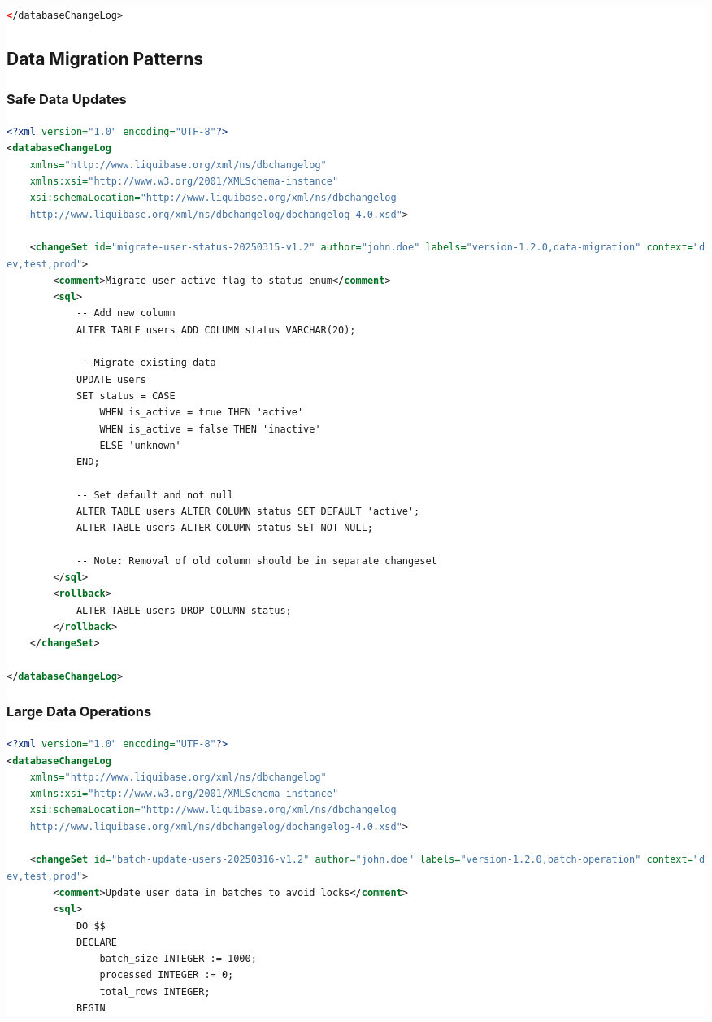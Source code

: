 ```xml
</databaseChangeLog>
```

## Data Migration Patterns

### Safe Data Updates
```xml
<?xml version="1.0" encoding="UTF-8"?>
<databaseChangeLog
    xmlns="http://www.liquibase.org/xml/ns/dbchangelog"
    xmlns:xsi="http://www.w3.org/2001/XMLSchema-instance"
    xsi:schemaLocation="http://www.liquibase.org/xml/ns/dbchangelog
    http://www.liquibase.org/xml/ns/dbchangelog/dbchangelog-4.0.xsd">

    <changeSet id="migrate-user-status-20250315-v1.2" author="john.doe" labels="version-1.2.0,data-migration" context="dev,test,prod">
        <comment>Migrate user active flag to status enum</comment>
        <sql>
            -- Add new column
            ALTER TABLE users ADD COLUMN status VARCHAR(20);

            -- Migrate existing data
            UPDATE users 
            SET status = CASE 
                WHEN is_active = true THEN 'active'
                WHEN is_active = false THEN 'inactive'
                ELSE 'unknown'
            END;

            -- Set default and not null
            ALTER TABLE users ALTER COLUMN status SET DEFAULT 'active';
            ALTER TABLE users ALTER COLUMN status SET NOT NULL;

            -- Note: Removal of old column should be in separate changeset
        </sql>
        <rollback>
            ALTER TABLE users DROP COLUMN status;
        </rollback>
    </changeSet>

</databaseChangeLog>
```

### Large Data Operations
```xml
<?xml version="1.0" encoding="UTF-8"?>
<databaseChangeLog
    xmlns="http://www.liquibase.org/xml/ns/dbchangelog"
    xmlns:xsi="http://www.w3.org/2001/XMLSchema-instance"
    xsi:schemaLocation="http://www.liquibase.org/xml/ns/dbchangelog
    http://www.liquibase.org/xml/ns/dbchangelog/dbchangelog-4.0.xsd">

    <changeSet id="batch-update-users-20250316-v1.2" author="john.doe" labels="version-1.2.0,batch-operation" context="dev,test,prod">
        <comment>Update user data in batches to avoid locks</comment>
        <sql>
            DO $$
            DECLARE
                batch_size INTEGER := 1000;
                processed INTEGER := 0;
                total_rows INTEGER;
            BEGIN
```